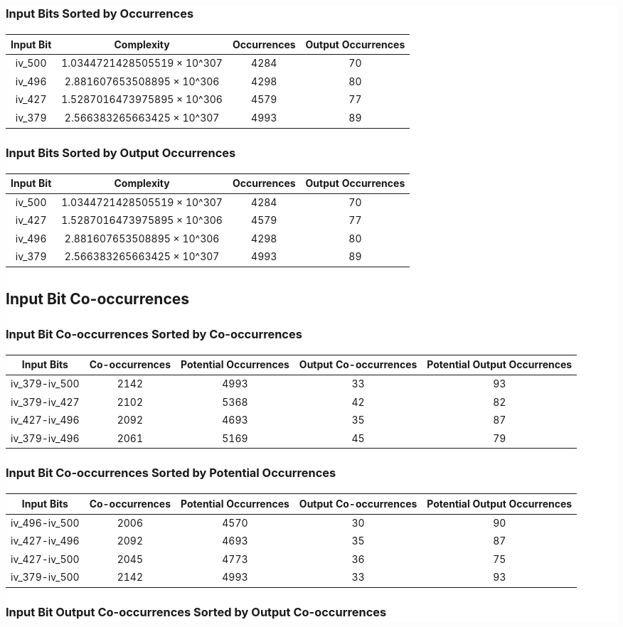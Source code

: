 ### Input Bits Sorted by Occurrences

| Input Bit | Complexity | Occurrences | Output Occurrences |
|:---------:|:----------:|:-----------:|:------------------:|
| iv_500 | 1.0344721428505519 × 10^307 | 4284 | 70 |
| iv_496 | 2.881607653508895 × 10^306 | 4298 | 80 |
| iv_427 | 1.5287016473975895 × 10^306 | 4579 | 77 |
| iv_379 | 2.566383265663425 × 10^307 | 4993 | 89 |

### Input Bits Sorted by Output Occurrences

| Input Bit | Complexity | Occurrences | Output Occurrences |
|:---------:|:----------:|:-----------:|:------------------:|
| iv_500 | 1.0344721428505519 × 10^307 | 4284 | 70 |
| iv_427 | 1.5287016473975895 × 10^306 | 4579 | 77 |
| iv_496 | 2.881607653508895 × 10^306 | 4298 | 80 |
| iv_379 | 2.566383265663425 × 10^307 | 4993 | 89 |

## Input Bit Co-occurrences

### Input Bit Co-occurrences Sorted by Co-occurrences

| Input Bits | Co-occurrences | Potential Occurrences | Output Co-occurrences | Potential Output Occurrences |
|:----------:|:--------------:|:---------------------:|:---------------------:|:----------------------------:|
| iv_379-iv_500 | 2142 | 4993 | 33 | 93 |
| iv_379-iv_427 | 2102 | 5368 | 42 | 82 |
| iv_427-iv_496 | 2092 | 4693 | 35 | 87 |
| iv_379-iv_496 | 2061 | 5169 | 45 | 79 |

### Input Bit Co-occurrences Sorted by Potential Occurrences

| Input Bits | Co-occurrences | Potential Occurrences | Output Co-occurrences | Potential Output Occurrences |
|:----------:|:--------------:|:---------------------:|:---------------------:|:----------------------------:|
| iv_496-iv_500 | 2006 | 4570 | 30 | 90 |
| iv_427-iv_496 | 2092 | 4693 | 35 | 87 |
| iv_427-iv_500 | 2045 | 4773 | 36 | 75 |
| iv_379-iv_500 | 2142 | 4993 | 33 | 93 |

### Input Bit Output Co-occurrences Sorted by Output Co-occurrences
